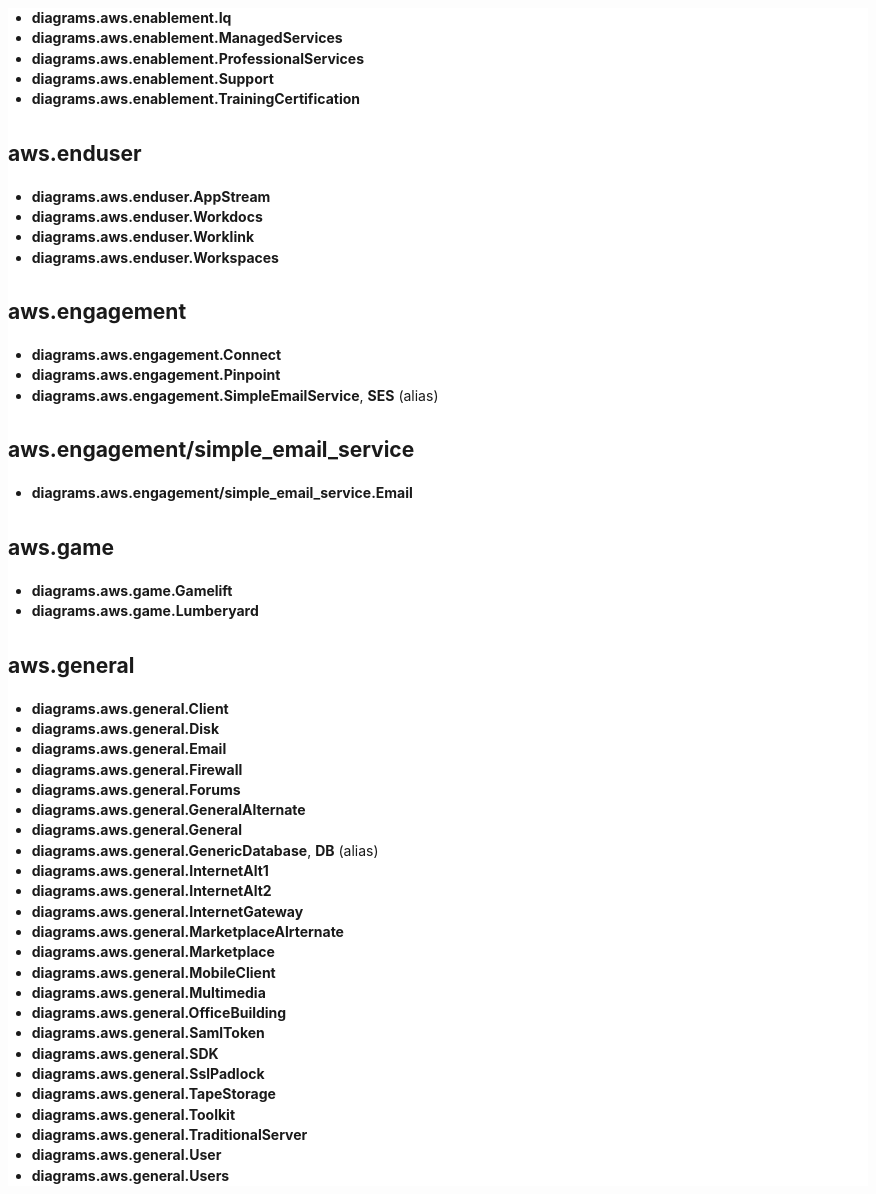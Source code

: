 - **diagrams.aws.enablement.Iq**
- **diagrams.aws.enablement.ManagedServices**
- **diagrams.aws.enablement.ProfessionalServices**
- **diagrams.aws.enablement.Support**
- **diagrams.aws.enablement.TrainingCertification**

## aws.enduser

- **diagrams.aws.enduser.AppStream**
- **diagrams.aws.enduser.Workdocs**
- **diagrams.aws.enduser.Worklink**
- **diagrams.aws.enduser.Workspaces**

## aws.engagement

- **diagrams.aws.engagement.Connect**
- **diagrams.aws.engagement.Pinpoint**
- **diagrams.aws.engagement.SimpleEmailService**, **SES** (alias)

## aws.engagement/simple_email_service

- **diagrams.aws.engagement/simple_email_service.Email**

## aws.game

- **diagrams.aws.game.Gamelift**
- **diagrams.aws.game.Lumberyard**

## aws.general

- **diagrams.aws.general.Client**
- **diagrams.aws.general.Disk**
- **diagrams.aws.general.Email**
- **diagrams.aws.general.Firewall**
- **diagrams.aws.general.Forums**
- **diagrams.aws.general.GeneralAlternate**
- **diagrams.aws.general.General**
- **diagrams.aws.general.GenericDatabase**, **DB** (alias)
- **diagrams.aws.general.InternetAlt1**
- **diagrams.aws.general.InternetAlt2**
- **diagrams.aws.general.InternetGateway**
- **diagrams.aws.general.MarketplaceAlrternate**
- **diagrams.aws.general.Marketplace**
- **diagrams.aws.general.MobileClient**
- **diagrams.aws.general.Multimedia**
- **diagrams.aws.general.OfficeBuilding**
- **diagrams.aws.general.SamlToken**
- **diagrams.aws.general.SDK**
- **diagrams.aws.general.SslPadlock**
- **diagrams.aws.general.TapeStorage**
- **diagrams.aws.general.Toolkit**
- **diagrams.aws.general.TraditionalServer**
- **diagrams.aws.general.User**
- **diagrams.aws.general.Users**
